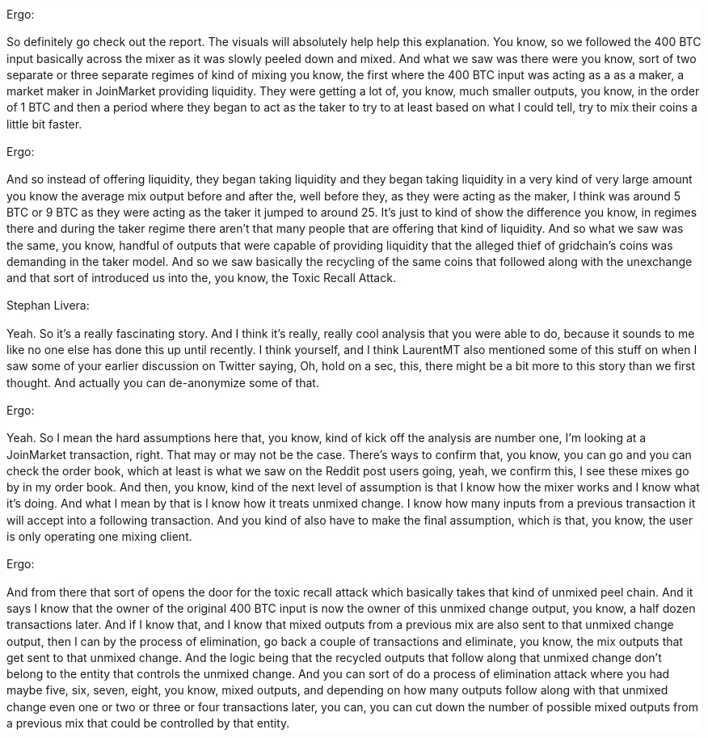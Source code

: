 Ergo:

So definitely go check out the report. The visuals will absolutely help help this explanation. You know, so we followed the 400 BTC input basically across the mixer as it was slowly peeled down and mixed. And what we saw was there were you know, sort of two separate or three separate regimes of kind of mixing you know, the first where the 400 BTC input was acting as a as a maker, a market maker in JoinMarket providing liquidity. They were getting a lot of, you know, much smaller outputs, you know, in the order of 1 BTC and then a period where they began to act as the taker to try to at least based on what I could tell, try to mix their coins a little bit faster.

Ergo:

And so instead of offering liquidity, they began taking liquidity and they began taking liquidity in a very kind of very large amount you know the average mix output before and after the, well before they, as they were acting as the maker, I think was around 5 BTC or 9 BTC as they were acting as the taker it jumped to around 25. It’s just to kind of show the difference you know, in regimes there and during the taker regime there aren’t that many people that are offering that kind of liquidity. And so what we saw was the same, you know, handful of outputs that were capable of providing liquidity that the alleged thief of gridchain’s coins was demanding in the taker model. And so we saw basically the recycling of the same coins that followed along with the unexchange and that sort of introduced us into the, you know, the Toxic Recall Attack.

Stephan Livera:

Yeah. So it’s a really fascinating story. And I think it’s really, really cool analysis that you were able to do, because it sounds to me like no one else has done this up until recently. I think yourself, and I think LaurentMT also mentioned some of this stuff on when I saw some of your earlier discussion on Twitter saying, Oh, hold on a sec, this, there might be a bit more to this story than we first thought. And actually you can de-anonymize some of that.

Ergo:

Yeah. So I mean the hard assumptions here that, you know, kind of kick off the analysis are number one, I’m looking at a JoinMarket transaction, right. That may or may not be the case. There’s ways to confirm that, you know, you can go and you can check the order book, which at least is what we saw on the Reddit post users going, yeah, we confirm this, I see these mixes go by in my order book. And then, you know, kind of the next level of assumption is that I know how the mixer works and I know what it’s doing. And what I mean by that is I know how it treats unmixed change. I know how many inputs from a previous transaction it will accept into a following transaction. And you kind of also have to make the final assumption, which is that, you know, the user is only operating one mixing client.

Ergo:

And from there that sort of opens the door for the toxic recall attack which basically takes that kind of unmixed peel chain. And it says I know that the owner of the original 400 BTC input is now the owner of this unmixed change output, you know, a half dozen transactions later. And if I know that, and I know that mixed outputs from a previous mix are also sent to that unmixed change output, then I can by the process of elimination, go back a couple of transactions and eliminate, you know, the mix outputs that get sent to that unmixed change. And the logic being that the recycled outputs that follow along that unmixed change don’t belong to the entity that controls the unmixed change. And you can sort of do a process of elimination attack where you had maybe five, six, seven, eight, you know, mixed outputs, and depending on how many outputs follow along with that unmixed change even one or two or three or four transactions later, you can, you can cut down the number of possible mixed outputs from a previous mix that could be controlled by that entity.
